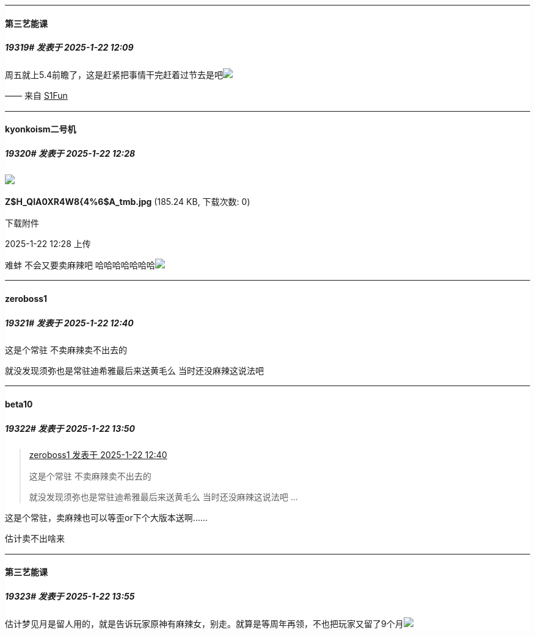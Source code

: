 *****

####  第三艺能课  
##### 19319#       发表于 2025-1-22 12:09

周五就上5.4前瞻了，这是赶紧把事情干完赶着过节去是吧<img src="https://static.saraba1st.com/image/smiley/face2017/037.png" referrerpolicy="no-referrer">

—— 来自 [S1Fun](https://s1fun.koalcat.com)

*****

####  kyonkoism二号机  
##### 19320#       发表于 2025-1-22 12:28

<img src="https://img.saraba1st.com/forum/202501/22/122824jz3br287exa7dxfr.jpg" referrerpolicy="no-referrer">

<strong>Z$H_QIA0XR4W8{4%6$A_tmb.jpg</strong> (185.24 KB, 下载次数: 0)

下载附件

2025-1-22 12:28 上传

难蚌 不会又要卖麻辣吧 哈哈哈哈哈哈哈<img src="https://static.saraba1st.com/image/smiley/face2017/068.png" referrerpolicy="no-referrer">


*****

####  zeroboss1  
##### 19321#       发表于 2025-1-22 12:40

这是个常驻 不卖麻辣卖不出去的

就没发现须弥也是常驻迪希雅最后来送黄毛么 当时还没麻辣这说法吧

*****

####  beta10  
##### 19322#       发表于 2025-1-22 13:50

<blockquote><a href="httphttps://bbs.saraba1st.com/2b/forum.php?mod=redirect&amp;goto=findpost&amp;pid=67245541&amp;ptid=2170764" target="_blank">zeroboss1 发表于 2025-1-22 12:40</a>

这是个常驻 不卖麻辣卖不出去的

就没发现须弥也是常驻迪希雅最后来送黄毛么 当时还没麻辣这说法吧 ...</blockquote>
这是个常驻，卖麻辣也可以等歪or下个大版本送啊……

估计卖不出啥来

*****

####  第三艺能课  
##### 19323#       发表于 2025-1-22 13:55

估计梦见月是留人用的，就是告诉玩家原神有麻辣女，别走。就算是等周年再领，不也把玩家又留了9个月<img src="https://static.saraba1st.com/image/smiley/face2017/037.png" referrerpolicy="no-referrer">
